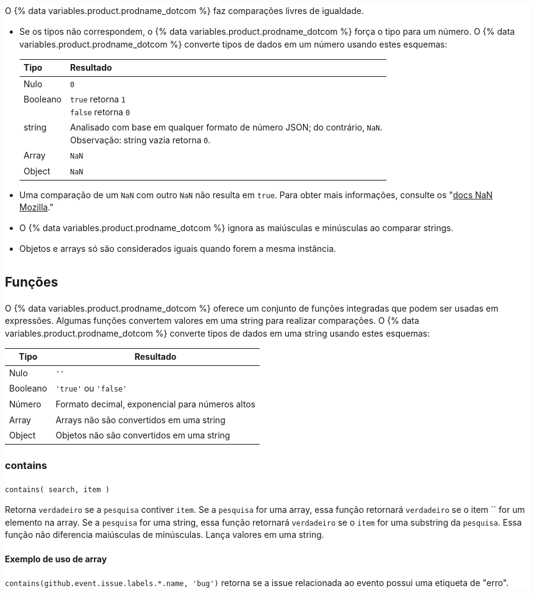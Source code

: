 O {% data variables.product.prodname_dotcom %} faz comparações livres de igualdade.

* Se os tipos não correspondem, o {% data variables.product.prodname_dotcom %} força o tipo para um número. O {% data variables.product.prodname_dotcom %} converte tipos de dados em um número usando estes esquemas:

  | Tipo     | Resultado                                                                                                                      |
  | -------- | ------------------------------------------------------------------------------------------------------------------------------ |
  | Nulo     | `0`                                                                                                                            |
  | Booleano | `true` retorna `1` <br /> `false` retorna `0`                                                                            |
  | string   | Analisado com base em qualquer formato de número JSON; do contrário, `NaN`. <br /> Observação: string vazia retorna `0`. |
  | Array    | `NaN`                                                                                                                          |
  | Object   | `NaN`                                                                                                                          |
* Uma comparação de um `NaN` com outro `NaN` não resulta em `true`. Para obter mais informações, consulte os "[docs NaN Mozilla](https://developer.mozilla.org/en-US/docs/Web/JavaScript/Reference/Global_Objects/NaN)."
* O {% data variables.product.prodname_dotcom %} ignora as maiúsculas e minúsculas ao comparar strings.
* Objetos e arrays só são considerados iguais quando forem a mesma instância.

## Funções

O {% data variables.product.prodname_dotcom %} oferece um conjunto de funções integradas que podem ser usadas em expressões. Algumas funções convertem valores em uma string para realizar comparações. O {% data variables.product.prodname_dotcom %} converte tipos de dados em uma string usando estes esquemas:

| Tipo     | Resultado                                       |
| -------- | ----------------------------------------------- |
| Nulo     | `''`                                            |
| Booleano | `'true'` ou `'false'`                           |
| Número   | Formato decimal, exponencial para números altos |
| Array    | Arrays não são convertidos em uma string        |
| Object   | Objetos não são convertidos em uma string       |

### contains

`contains( search, item )`

Retorna `verdadeiro` se a `pesquisa` contiver `item`. Se a `pesquisa` for uma array, essa função retornará `verdadeiro` se o item `` for um elemento na array. Se a `pesquisa` for uma string, essa função retornará `verdadeiro` se o `item` for uma substring da `pesquisa`. Essa função não diferencia maiúsculas de minúsculas. Lança valores em uma string.

#### Exemplo de uso de array

`contains(github.event.issue.labels.*.name, 'bug')` retorna se a issue relacionada ao evento possui uma etiqueta de "erro".
